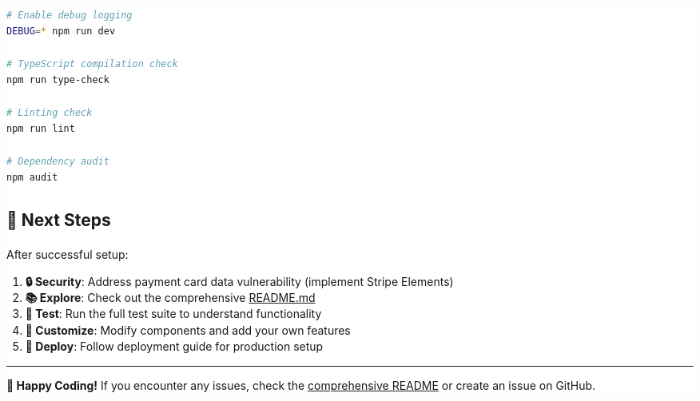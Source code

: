 ```bash
# Enable debug logging
DEBUG=* npm run dev

# TypeScript compilation check
npm run type-check

# Linting check
npm run lint

# Dependency audit
npm audit
```

## 🚀 Next Steps

After successful setup:

1. **🔒 Security**: Address payment card data vulnerability (implement Stripe Elements)
2. **📚 Explore**: Check out the comprehensive [README.md](../../README.md)
3. **🧪 Test**: Run the full test suite to understand functionality
4. **🎨 Customize**: Modify components and add your own features
5. **🚀 Deploy**: Follow deployment guide for production setup

---

**🎉 Happy Coding!** If you encounter any issues, check the [comprehensive README](../../README.md) or create an issue on GitHub.

